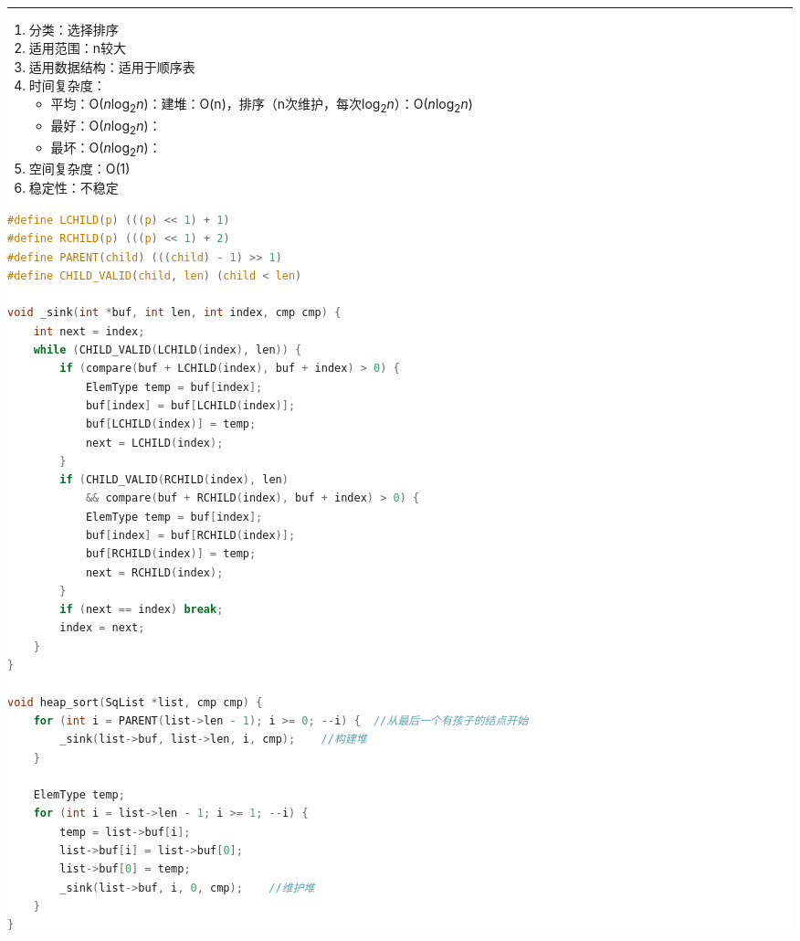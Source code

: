 ----

1. 分类：选择排序
1. 适用范围：n较大
1. 适用数据结构：适用于顺序表
1. 时间复杂度：
    * 平均：O($n\log_2{n}$)：建堆：O(n)，排序（n次维护，每次$\log_2n$）：O($n\log_2{n}$)
    * 最好：O($n\log_2{n}$)：
    * 最坏：O($n\log_2{n}$)：
1. 空间复杂度：O(1)
1. 稳定性：不稳定



```c
#define LCHILD(p) (((p) << 1) + 1)
#define RCHILD(p) (((p) << 1) + 2)
#define PARENT(child) (((child) - 1) >> 1)
#define CHILD_VALID(child, len) (child < len)

void _sink(int *buf, int len, int index, cmp cmp) {
    int next = index;
    while (CHILD_VALID(LCHILD(index), len)) {
        if (compare(buf + LCHILD(index), buf + index) > 0) {
            ElemType temp = buf[index];
            buf[index] = buf[LCHILD(index)];
            buf[LCHILD(index)] = temp;
            next = LCHILD(index);
        }
        if (CHILD_VALID(RCHILD(index), len) 
            && compare(buf + RCHILD(index), buf + index) > 0) {
            ElemType temp = buf[index];
            buf[index] = buf[RCHILD(index)];
            buf[RCHILD(index)] = temp;
            next = RCHILD(index);
        }
        if (next == index) break;
        index = next;
    }
}

void heap_sort(SqList *list, cmp cmp) {
    for (int i = PARENT(list->len - 1); i >= 0; --i) {  //从最后一个有孩子的结点开始
        _sink(list->buf, list->len, i, cmp);    //构建堆
    }

    ElemType temp;
    for (int i = list->len - 1; i >= 1; --i) {
        temp = list->buf[i];
        list->buf[i] = list->buf[0];
        list->buf[0] = temp;
        _sink(list->buf, i, 0, cmp);    //维护堆
    }
}
```
